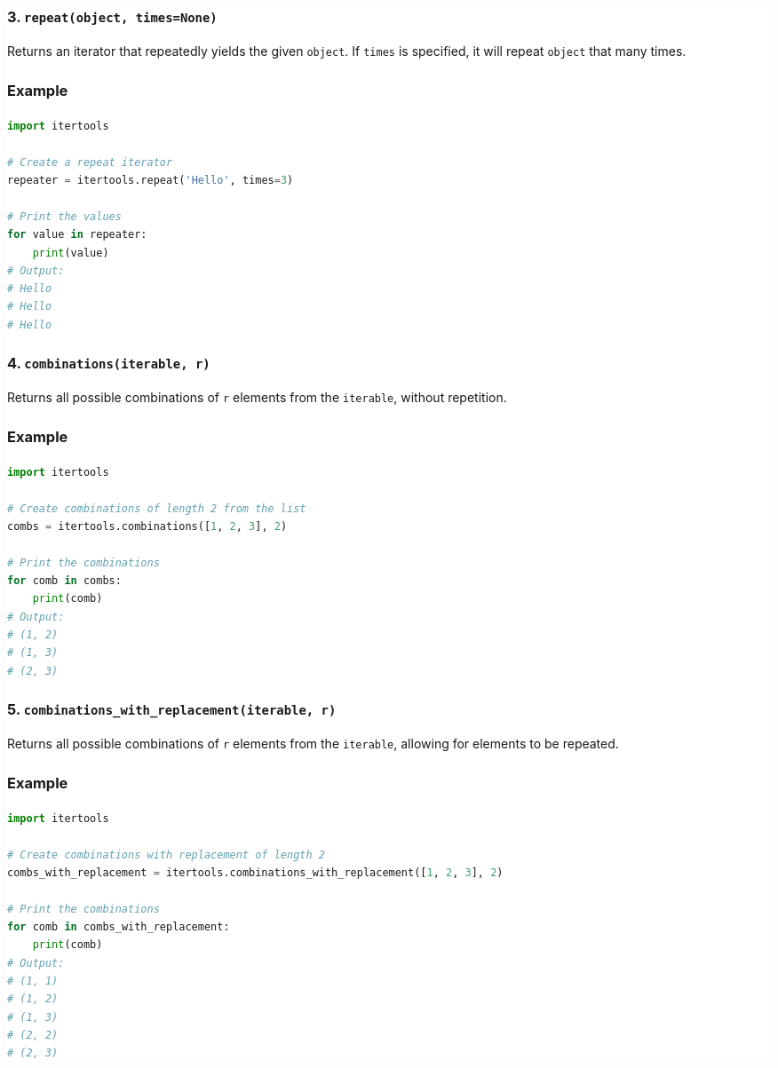 
### 3. `repeat(object, times=None)`

Returns an iterator that repeatedly yields the given `object`. If `times` is specified, it will repeat `object` that many times.

### Example

```python
import itertools

# Create a repeat iterator
repeater = itertools.repeat('Hello', times=3)

# Print the values
for value in repeater:
    print(value)
# Output:
# Hello
# Hello
# Hello
```

### 4. `combinations(iterable, r)`

Returns all possible combinations of `r` elements from the `iterable`, without repetition.

### Example

```python
import itertools

# Create combinations of length 2 from the list
combs = itertools.combinations([1, 2, 3], 2)

# Print the combinations
for comb in combs:
    print(comb)
# Output:
# (1, 2)
# (1, 3)
# (2, 3)
```

### 5. `combinations_with_replacement(iterable, r)`

Returns all possible combinations of `r` elements from the `iterable`, allowing for elements to be repeated.

### Example

```python
import itertools

# Create combinations with replacement of length 2
combs_with_replacement = itertools.combinations_with_replacement([1, 2, 3], 2)

# Print the combinations
for comb in combs_with_replacement:
    print(comb)
# Output:
# (1, 1)
# (1, 2)
# (1, 3)
# (2, 2)
# (2, 3)
```